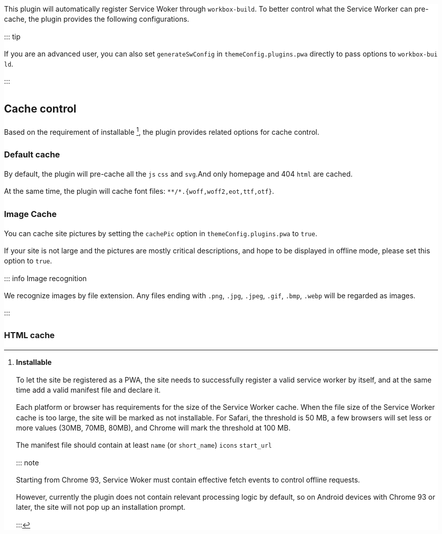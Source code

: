 This plugin will automatically register Service Woker through `workbox-build`. To better control what the Service Worker can pre-cache, the plugin provides the following configurations.

::: tip

If you are an advanced user, you can also set `generateSwConfig` in `themeConfig.plugins.pwa` directly to pass options to `workbox-build`.

:::

## Cache control

Based on the requirement of installable [^installable], the plugin provides related options for cache control.

[^installable]: **Installable**

    To let the site be registered as a PWA, the site needs to successfully register a valid service worker by itself, and at the same time add a valid manifest file and declare it.

    Each platform or browser has requirements for the size of the Service Worker cache. When the file size of the Service Worker cache is too large, the site will be marked as not installable. For Safari, the threshold is 50 MB, a few browsers will set less or more values (30MB, 70MB, 80MB), and Chrome will mark the threshold at 100 MB.

    The manifest file should contain at least `name` (or `short_name`) `icons` `start_url`

    ::: note

    Starting from Chrome 93, Service Woker must contain effective fetch events to control offline requests.

    However, currently the plugin does not contain relevant processing logic by default, so on Android devices with Chrome 93 or later, the site will not pop up an installation prompt.

    :::

### Default cache

By default, the plugin will pre-cache all the `js` `css` and `svg`.And only homepage and 404 `html` are cached.

At the same time, the plugin will cache font files: `**/*.{woff,woff2,eot,ttf,otf}`.

### Image Cache

You can cache site pictures by setting the `cachePic` option in `themeConfig.plugins.pwa` to `true`.

If your site is not large and the pictures are mostly critical descriptions, and hope to be displayed in offline mode, please set this option to `true`.

::: info Image recognition

We recognize images by file extension. Any files ending with `.png`, `.jpg`, `.jpeg`, `.gif`, `.bmp`, `.webp` will be regarded as images.

:::

### HTML cache


[^pwa-intro]: **PWA introduction**
[^service-worker]: **Service Worker Introduction**
[^ssr]: **SSR**: **S**erver **S**ide **R**endering,
[^seo]: **SEO**: **S**earch **E**ngine **O**ptimization.
[^spa]: **SPA**: **S**ingle **P**age **A**pplication, most of them only have the homepage, and use history mode to handle routing instead of actually navigating between pages.
[^manifest]: **Manifest File**
[pwa2]: https://vuepress-theme-hope.github.io/v2/pwa/